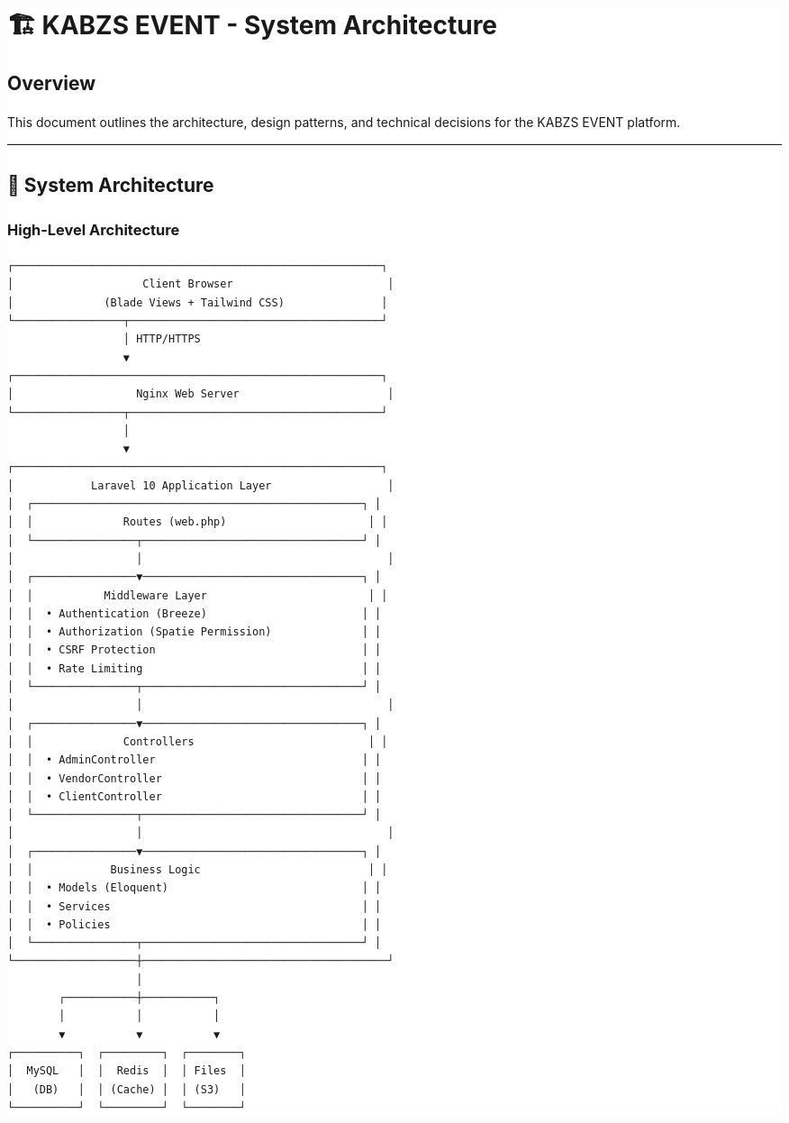 # 🏗️ KABZS EVENT - System Architecture

## Overview

This document outlines the architecture, design patterns, and technical decisions for the KABZS EVENT platform.

---

## 🎯 System Architecture

### High-Level Architecture

```
┌─────────────────────────────────────────────────────────┐
│                    Client Browser                        │
│              (Blade Views + Tailwind CSS)               │
└─────────────────┬───────────────────────────────────────┘
                  │ HTTP/HTTPS
                  ▼
┌─────────────────────────────────────────────────────────┐
│                   Nginx Web Server                       │
└─────────────────┬───────────────────────────────────────┘
                  │
                  ▼
┌─────────────────────────────────────────────────────────┐
│            Laravel 10 Application Layer                  │
│  ┌───────────────────────────────────────────────────┐ │
│  │              Routes (web.php)                      │ │
│  └────────────────┬──────────────────────────────────┘ │
│                   │                                      │
│  ┌────────────────▼──────────────────────────────────┐ │
│  │           Middleware Layer                         │ │
│  │  • Authentication (Breeze)                        │ │
│  │  • Authorization (Spatie Permission)              │ │
│  │  • CSRF Protection                                │ │
│  │  • Rate Limiting                                  │ │
│  └────────────────┬──────────────────────────────────┘ │
│                   │                                      │
│  ┌────────────────▼──────────────────────────────────┐ │
│  │              Controllers                           │ │
│  │  • AdminController                                │ │
│  │  • VendorController                               │ │
│  │  • ClientController                               │ │
│  └────────────────┬──────────────────────────────────┘ │
│                   │                                      │
│  ┌────────────────▼──────────────────────────────────┐ │
│  │            Business Logic                          │ │
│  │  • Models (Eloquent)                              │ │
│  │  • Services                                       │ │
│  │  • Policies                                       │ │
│  └────────────────┬──────────────────────────────────┘ │
└───────────────────┼──────────────────────────────────────┘
                    │
        ┌───────────┼───────────┐
        │           │           │
        ▼           ▼           ▼
┌──────────┐  ┌─────────┐  ┌────────┐
│  MySQL   │  │  Redis  │  │ Files  │
│   (DB)   │  │ (Cache) │  │ (S3)   │
└──────────┘  └─────────┘  └────────┘
```